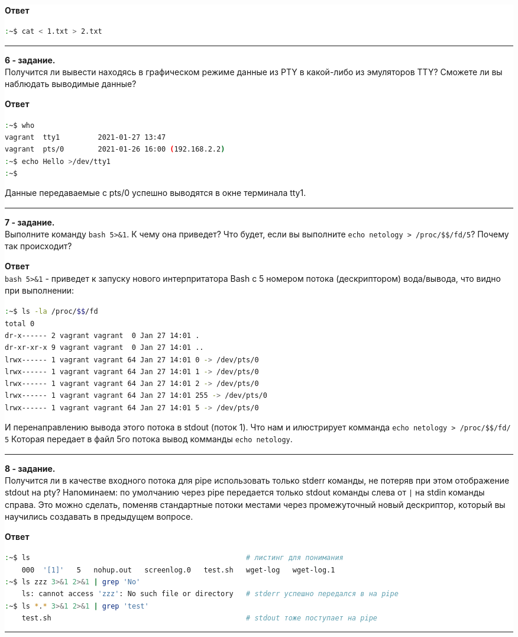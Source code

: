 **Ответ**    
```bash
:~$ cat < 1.txt > 2.txt
```

---

**6 - задание.**    
Получится ли вывести находясь в графическом режиме данные из PTY в какой-либо из эмуляторов TTY? Сможете ли вы наблюдать выводимые данные?

**Ответ**    
```bash
:~$ who
vagrant  tty1         2021-01-27 13:47
vagrant  pts/0        2021-01-26 16:00 (192.168.2.2)
:~$ echo Hello >/dev/tty1
:~$ 
```
Данные передаваемые с pts/0 успешно выводятся в окне терминала tty1.

---

**7 - задание.**    
Выполните команду `bash 5>&1`. К чему она приведет? Что будет, если вы выполните `echo netology > /proc/$$/fd/5`? Почему так происходит?

**Ответ**    
`bash 5>&1` - приведет к запуску нового интерпритатора Bash c 5 номером потока (дескриптором) вода/вывода, что видно при выполнении:
```bash
:~$ ls -la /proc/$$/fd
total 0
dr-x------ 2 vagrant vagrant  0 Jan 27 14:01 .
dr-xr-xr-x 9 vagrant vagrant  0 Jan 27 14:01 ..
lrwx------ 1 vagrant vagrant 64 Jan 27 14:01 0 -> /dev/pts/0
lrwx------ 1 vagrant vagrant 64 Jan 27 14:01 1 -> /dev/pts/0
lrwx------ 1 vagrant vagrant 64 Jan 27 14:01 2 -> /dev/pts/0
lrwx------ 1 vagrant vagrant 64 Jan 27 14:01 255 -> /dev/pts/0
lrwx------ 1 vagrant vagrant 64 Jan 27 14:01 5 -> /dev/pts/0
```
И перенаправлению вывода этого потока в stdout (поток 1). Что нам и илюстрирует комманда `echo netology > /proc/$$/fd/5`
Которая передает в файл 5го потока вывод комманды `echo netology`.

---

**8 - задание.**    
Получится ли в качестве входного потока для pipe использовать только stderr команды, не потеряв при этом отображение stdout на pty? Напоминаем: по умолчанию через pipe передается только stdout команды слева от `|` на stdin команды справа. Это можно сделать, поменяв стандартные потоки местами через промежуточный новый дескриптор, который вы научились создавать в предыдущем вопросе.

**Ответ**    
```bash
:~$ ls                                                   # листинг для понимания
    000  '[1]'   5   nohup.out   screenlog.0   test.sh   wget-log   wget-log.1
:~$ ls zzz 3>&1 2>&1 | grep 'No'
    ls: cannot access 'zzz': No such file or directory   # stderr успешно передался в на pipe
:~$ ls *.* 3>&1 2>&1 | grep 'test'
    test.sh                                              # stdout тоже поступает на pipe
```

---
